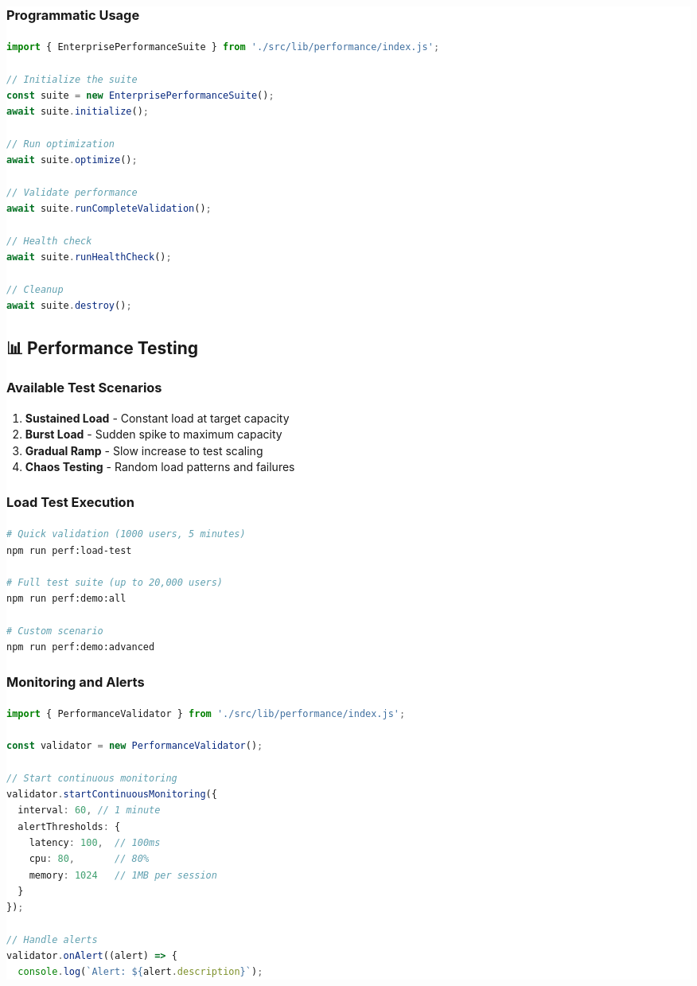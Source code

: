 ### Programmatic Usage

```typescript
import { EnterprisePerformanceSuite } from './src/lib/performance/index.js';

// Initialize the suite
const suite = new EnterprisePerformanceSuite();
await suite.initialize();

// Run optimization
await suite.optimize();

// Validate performance
await suite.runCompleteValidation();

// Health check
await suite.runHealthCheck();

// Cleanup
await suite.destroy();
```

## 📊 Performance Testing

### Available Test Scenarios

1. **Sustained Load** - Constant load at target capacity
2. **Burst Load** - Sudden spike to maximum capacity  
3. **Gradual Ramp** - Slow increase to test scaling
4. **Chaos Testing** - Random load patterns and failures

### Load Test Execution

```bash
# Quick validation (1000 users, 5 minutes)
npm run perf:load-test

# Full test suite (up to 20,000 users)
npm run perf:demo:all

# Custom scenario
npm run perf:demo:advanced
```

### Monitoring and Alerts

```typescript
import { PerformanceValidator } from './src/lib/performance/index.js';

const validator = new PerformanceValidator();

// Start continuous monitoring
validator.startContinuousMonitoring({
  interval: 60, // 1 minute
  alertThresholds: {
    latency: 100,  // 100ms
    cpu: 80,       // 80%
    memory: 1024   // 1MB per session
  }
});

// Handle alerts
validator.onAlert((alert) => {
  console.log(`Alert: ${alert.description}`);
```